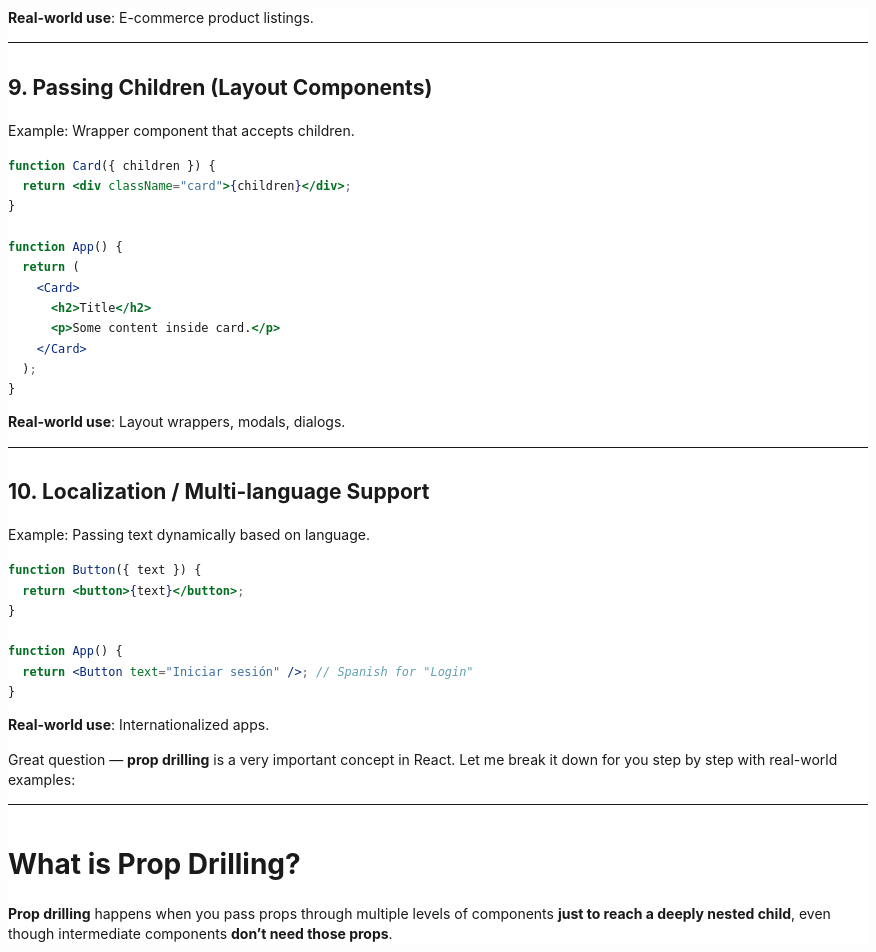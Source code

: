 **Real-world use**: E-commerce product listings.

---

## 9. **Passing Children (Layout Components)**

Example: Wrapper component that accepts children.

```jsx
function Card({ children }) {
  return <div className="card">{children}</div>;
}

function App() {
  return (
    <Card>
      <h2>Title</h2>
      <p>Some content inside card.</p>
    </Card>
  );
}
```

**Real-world use**: Layout wrappers, modals, dialogs.

---

## 10. **Localization / Multi-language Support**

Example: Passing text dynamically based on language.

```jsx
function Button({ text }) {
  return <button>{text}</button>;
}

function App() {
  return <Button text="Iniciar sesión" />; // Spanish for "Login"
}
```

**Real-world use**: Internationalized apps.



Great question — **prop drilling** is a very important concept in React. Let me break it down for you step by step with real-world examples:

---

# What is Prop Drilling?

**Prop drilling** happens when you pass props through multiple levels of components **just to reach a deeply nested child**, even though intermediate components **don’t need those props**.
